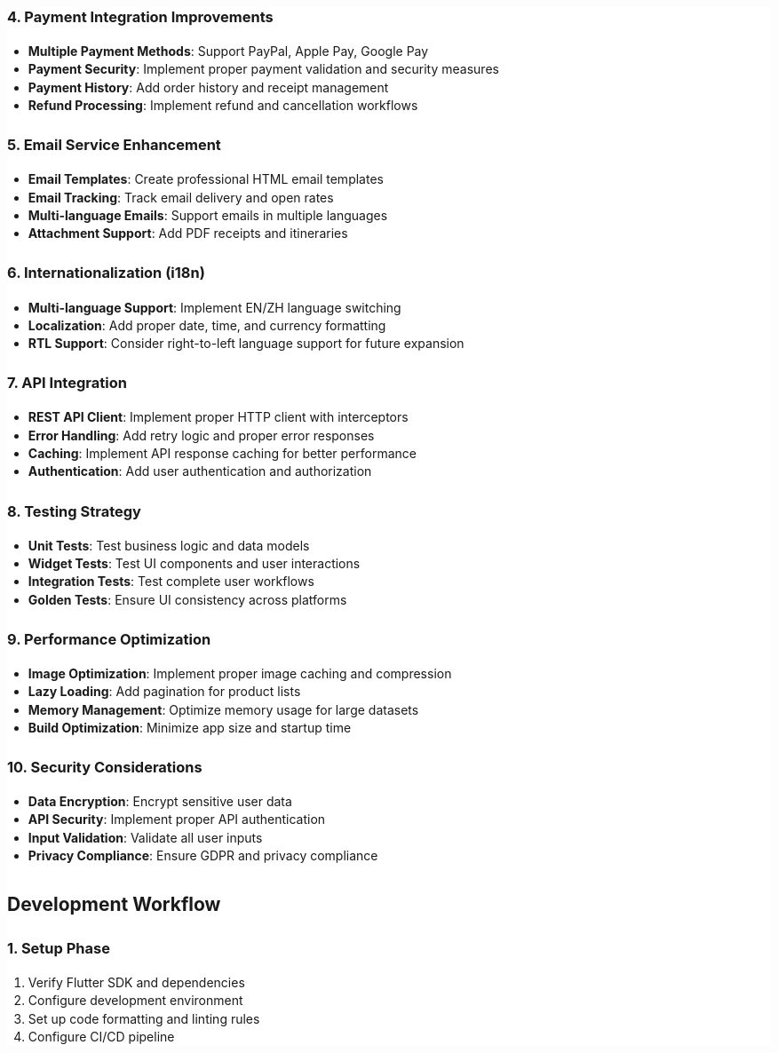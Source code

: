 ### 4. Payment Integration Improvements
- **Multiple Payment Methods**: Support PayPal, Apple Pay, Google Pay
- **Payment Security**: Implement proper payment validation and security measures
- **Payment History**: Add order history and receipt management
- **Refund Processing**: Implement refund and cancellation workflows

### 5. Email Service Enhancement
- **Email Templates**: Create professional HTML email templates
- **Email Tracking**: Track email delivery and open rates
- **Multi-language Emails**: Support emails in multiple languages
- **Attachment Support**: Add PDF receipts and itineraries

### 6. Internationalization (i18n)
- **Multi-language Support**: Implement EN/ZH language switching
- **Localization**: Add proper date, time, and currency formatting
- **RTL Support**: Consider right-to-left language support for future expansion

### 7. API Integration
- **REST API Client**: Implement proper HTTP client with interceptors
- **Error Handling**: Add retry logic and proper error responses
- **Caching**: Implement API response caching for better performance
- **Authentication**: Add user authentication and authorization

### 8. Testing Strategy
- **Unit Tests**: Test business logic and data models
- **Widget Tests**: Test UI components and user interactions
- **Integration Tests**: Test complete user workflows
- **Golden Tests**: Ensure UI consistency across platforms

### 9. Performance Optimization
- **Image Optimization**: Implement proper image caching and compression
- **Lazy Loading**: Add pagination for product lists
- **Memory Management**: Optimize memory usage for large datasets
- **Build Optimization**: Minimize app size and startup time

### 10. Security Considerations
- **Data Encryption**: Encrypt sensitive user data
- **API Security**: Implement proper API authentication
- **Input Validation**: Validate all user inputs
- **Privacy Compliance**: Ensure GDPR and privacy compliance

## Development Workflow

### 1. Setup Phase
1. Verify Flutter SDK and dependencies
2. Configure development environment
3. Set up code formatting and linting rules
4. Configure CI/CD pipeline
